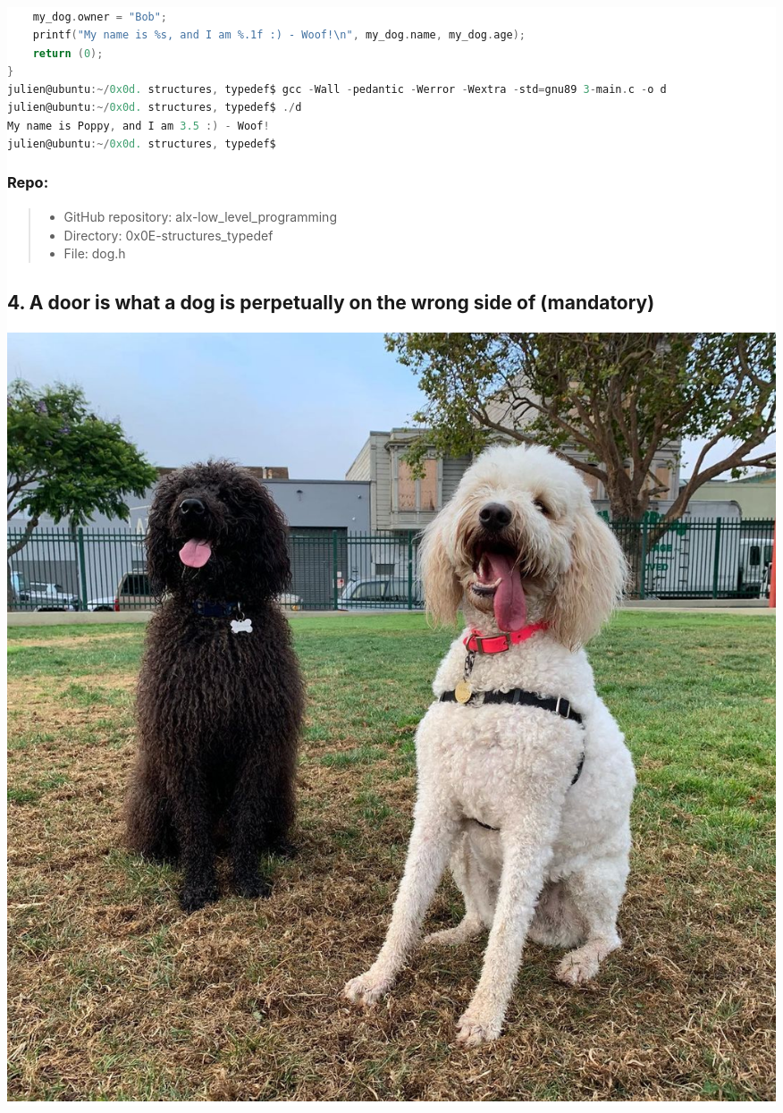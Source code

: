```c
    my_dog.owner = "Bob";
    printf("My name is %s, and I am %.1f :) - Woof!\n", my_dog.name, my_dog.age);
    return (0);
}
julien@ubuntu:~/0x0d. structures, typedef$ gcc -Wall -pedantic -Werror -Wextra -std=gnu89 3-main.c -o d
julien@ubuntu:~/0x0d. structures, typedef$ ./d 
My name is Poppy, and I am 3.5 :) - Woof!
julien@ubuntu:~/0x0d. structures, typedef$ 
```
### Repo:

> - GitHub repository: alx-low_level_programming
> - Directory: 0x0E-structures_typedef
> - File: dog.h
  
## 4. A door is what a dog is perpetually on the wrong side of (mandatory)
![alt text](https://github.com/THEKINGSTAR/alx-low_level_programming/blob/main/0x0E-structures_typedef/4.jpg?raw=true)